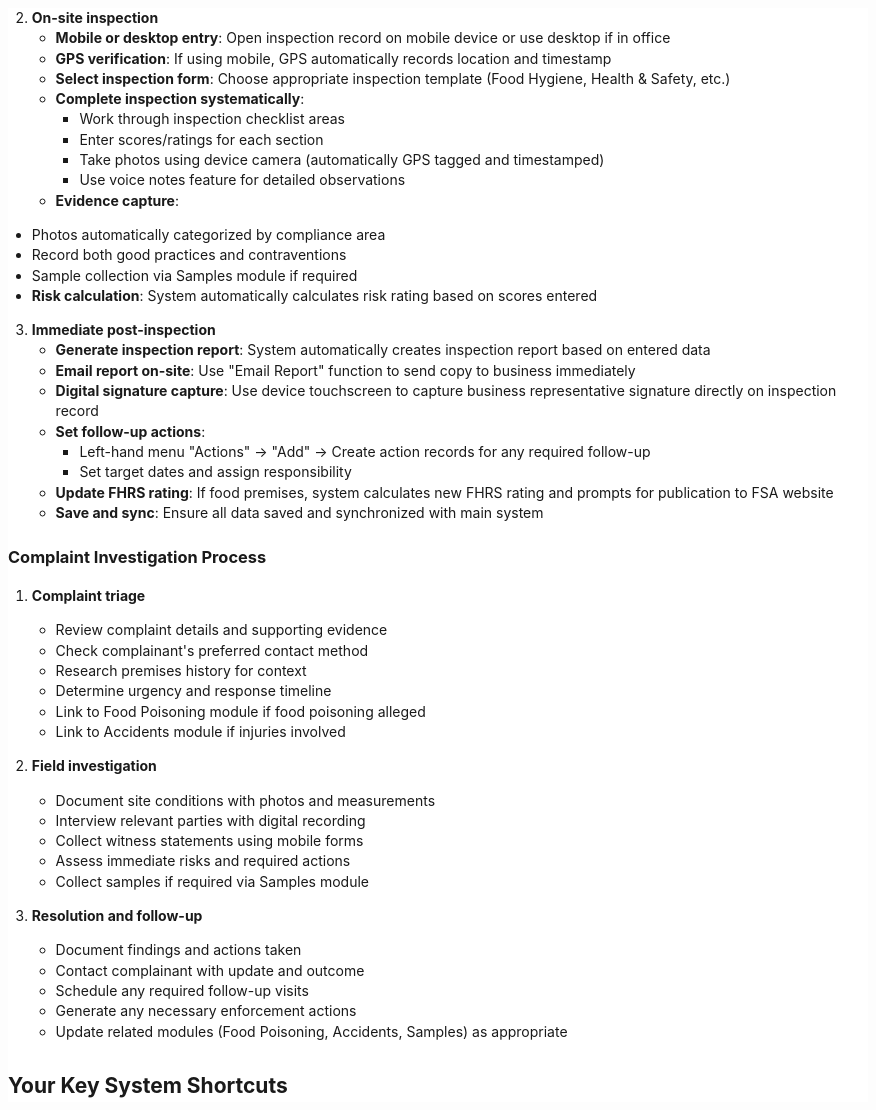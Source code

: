 2. **On-site inspection**
   - **Mobile or desktop entry**: Open inspection record on mobile device or use desktop if in office
   - **GPS verification**: If using mobile, GPS automatically records location and timestamp
   - **Select inspection form**: Choose appropriate inspection template (Food Hygiene, Health & Safety, etc.)
   - **Complete inspection systematically**: 
     - Work through inspection checklist areas
     - Enter scores/ratings for each section
     - Take photos using device camera (automatically GPS tagged and timestamped)
     - Use voice notes feature for detailed observations
   - **Evidence capture**: 
  - Photos automatically categorized by compliance area
  - Record both good practices and contraventions
  - Sample collection via Samples module if required
- **Risk calculation**: System automatically calculates risk rating based on scores entered

3. **Immediate post-inspection**
   - **Generate inspection report**: System automatically creates inspection report based on entered data
   - **Email report on-site**: Use "Email Report" function to send copy to business immediately
   - **Digital signature capture**: Use device touchscreen to capture business representative signature directly on inspection record
   - **Set follow-up actions**: 
     - Left-hand menu "Actions" → "Add" → Create action records for any required follow-up
     - Set target dates and assign responsibility
   - **Update FHRS rating**: If food premises, system calculates new FHRS rating and prompts for publication to FSA website
   - **Save and sync**: Ensure all data saved and synchronized with main system

### Complaint Investigation Process
1. **Complaint triage**
   - Review complaint details and supporting evidence
   - Check complainant's preferred contact method
   - Research premises history for context
   - Determine urgency and response timeline
   - Link to Food Poisoning module if food poisoning alleged
   - Link to Accidents module if injuries involved

2. **Field investigation**
   - Document site conditions with photos and measurements
   - Interview relevant parties with digital recording
   - Collect witness statements using mobile forms
   - Assess immediate risks and required actions
   - Collect samples if required via Samples module

3. **Resolution and follow-up**
   - Document findings and actions taken
   - Contact complainant with update and outcome
   - Schedule any required follow-up visits
   - Generate any necessary enforcement actions
   - Update related modules (Food Poisoning, Accidents, Samples) as appropriate

## Your Key System Shortcuts
